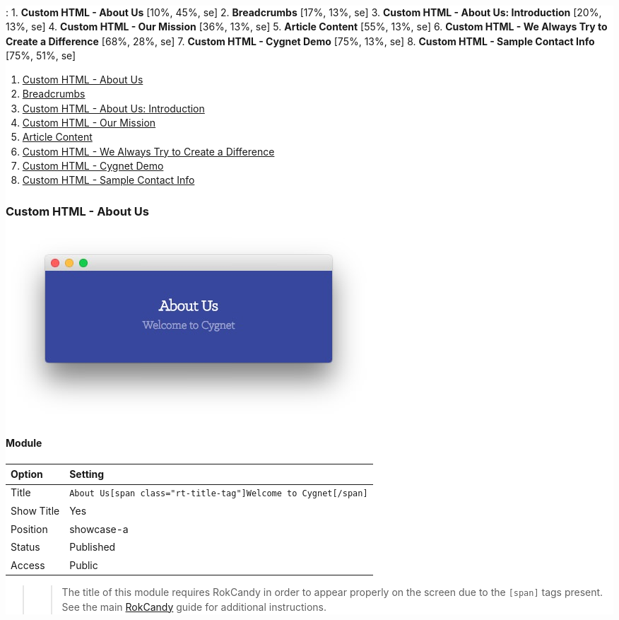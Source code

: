 :   1. **Custom HTML - About Us** [10%, 45%, se]
    2. **Breadcrumbs** [17%, 13%, se]
    3. **Custom HTML - About Us: Introduction** [20%, 13%, se]
    4. **Custom HTML - Our Mission** [36%, 13%, se]
    5. **Article Content** [55%, 13%, se]
    6. **Custom HTML - We Always Try to Create a Difference** [68%, 28%, se]
    7. **Custom HTML - Cygnet Demo** [75%, 13%, se]
    8. **Custom HTML - Sample Contact Info** [75%, 51%, se]

1. [Custom HTML - About Us](aboutus.md#custom-html---about-us)
2. [Breadcrumbs](aboutus.md#breadcrumbs)
3. [Custom HTML - About Us: Introduction](aboutus.md#custom-html---about-us:-introduction)
4. [Custom HTML - Our Mission](aboutus.md#custom-html---about-us:-our-mission---our-values---our-solution)
5. [Article Content](aboutus.md#mainbody)
6. [Custom HTML - We Always Try to Create a Difference](aboutus.md#custom-html---we-always-try-to-create-a-difference)
7. [Custom HTML - Cygnet Demo](aboutus.md#custom-html---cygnet-demo)
8. [Custom HTML - Sample Contact Info](aboutus.md#custom-html---sample-contact-info)

### Custom HTML - About Us

![](assets/page_aboutus_1.jpeg)

#### Module

| Option     | Setting                                                       |
| :-----     | :-----                                                        |
| Title      | `About Us[span class="rt-title-tag"]Welcome to Cygnet[/span]` |
| Show Title | Yes                                                           |
| Position   | showcase-a                                                    |
| Status     | Published                                                     |
| Access     | Public                                                        |

>> The title of this module requires RokCandy in order to appear properly on the screen due to the `[span]` tags present. See the main [RokCandy](../../extensions/rokcandy/rokcandy_use.md#rokcandy-use-in-rockettheme-template-demos) guide for additional instructions.
